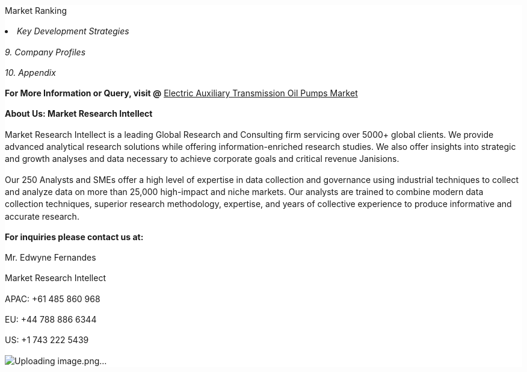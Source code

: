 Market Ranking</span></em></li><li><em><span class="">Key Development Strategies</span></em></li></ul><p><em><span class="font-[700]">9. Company Profiles</span></em></p><p><em><span class="font-[700]">10. Appendix</span></em></p><p><span class="font-[700]"><strong>For More Information or Query, visit&nbsp;@</strong>&nbsp;</span><span class="font-[700]"><a href="https://www.marketresearchintellect.com/product/global-electric-auxiliary-transmission-oil-pumps-market/?utm_source=Linkedin&utm_medium=843" target="_blank" data-tracking-control-name="article-ssr-frontend-pulse_little-text-block" data-tracking-will-navigate="" data-test-link="">Electric Auxiliary Transmission Oil Pumps Market</a></span></p><p><strong><span class="font-[700]">About Us: Market Research Intellect</span></strong></p><p><span class="">Market Research Intellect is a leading Global Research and Consulting firm servicing over 5000+ global clients. We provide advanced analytical research solutions while offering information-enriched research studies.&nbsp;</span>We also offer insights into strategic and growth analyses and data necessary to achieve corporate goals and critical revenue Janisions.</p><p><span class="">Our 250 Analysts and SMEs offer a high level of expertise in data collection and governance using industrial techniques to collect and analyze data on more than 25,000 high-impact and niche markets. Our analysts are trained to combine modern data collection techniques, superior research methodology, expertise, and years of collective experience to produce informative and accurate research.</span></p><p><strong>For inquiries please contact us at:</strong></p><p>Mr. Edwyne Fernandes</p><p>Market Research Intellect</p><p>APAC: +61 485 860 968</p><p>EU: +44 788 886 6344</p><p>US: +1 743 222 5439</p>
![Uploading image.png…]()
